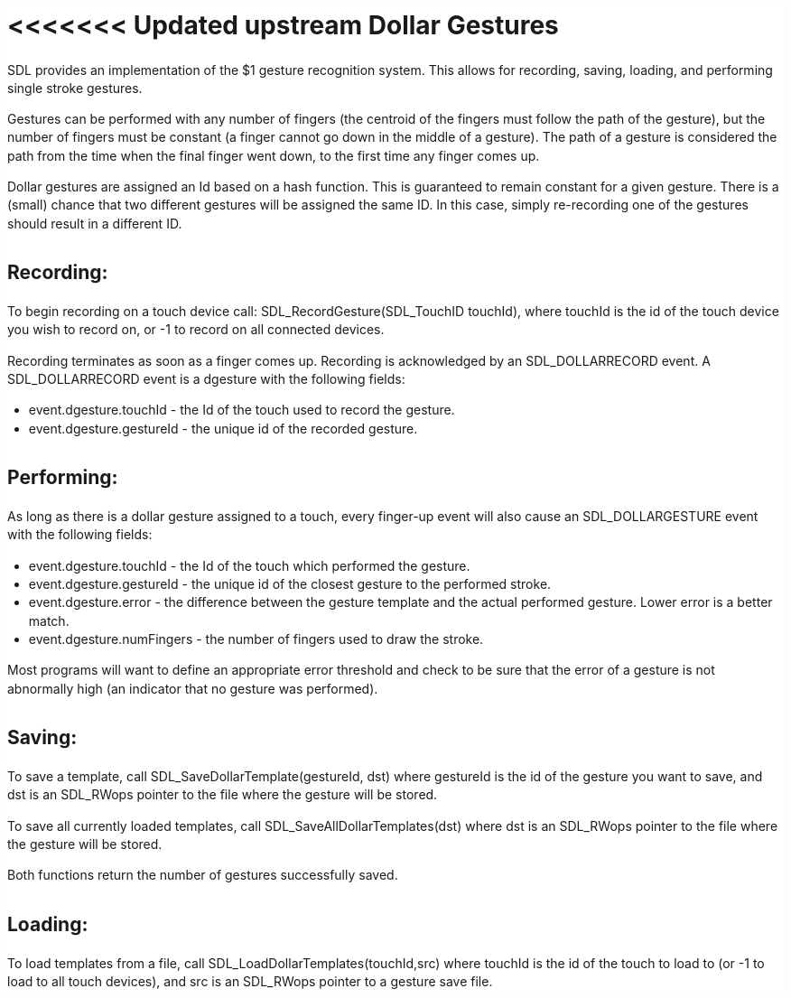 <<<<<<< Updated upstream
Dollar Gestures
===========================================================================
SDL provides an implementation of the $1 gesture recognition system. This allows for recording, saving, loading, and performing single stroke gestures.

Gestures can be performed with any number of fingers (the centroid of the fingers must follow the path of the gesture), but the number of fingers must be constant (a finger cannot go down in the middle of a gesture). The path of a gesture is considered the path from the time when the final finger went down, to the first time any finger comes up. 

Dollar gestures are assigned an Id based on a hash function. This is guaranteed to remain constant for a given gesture. There is a (small) chance that two different gestures will be assigned the same ID. In this case, simply re-recording one of the gestures should result in a different ID.

Recording:
----------
To begin recording on a touch device call:
SDL_RecordGesture(SDL_TouchID touchId), where touchId is the id of the touch device you wish to record on, or -1 to record on all connected devices.

Recording terminates as soon as a finger comes up. Recording is acknowledged by an SDL_DOLLARRECORD event.
A SDL_DOLLARRECORD event is a dgesture with the following fields:

* event.dgesture.touchId   - the Id of the touch used to record the gesture.
* event.dgesture.gestureId - the unique id of the recorded gesture.


Performing:
-----------
As long as there is a dollar gesture assigned to a touch, every finger-up event will also cause an SDL_DOLLARGESTURE event with the following fields:

* event.dgesture.touchId    - the Id of the touch which performed the gesture.
* event.dgesture.gestureId  - the unique id of the closest gesture to the performed stroke.
* event.dgesture.error      - the difference between the gesture template and the actual performed gesture. Lower error is a better match.
* event.dgesture.numFingers - the number of fingers used to draw the stroke.

Most programs will want to define an appropriate error threshold and check to be sure that the error of a gesture is not abnormally high (an indicator that no gesture was performed).



Saving:
-------
To save a template, call SDL_SaveDollarTemplate(gestureId, dst) where gestureId is the id of the gesture you want to save, and dst is an SDL_RWops pointer to the file where the gesture will be stored.

To save all currently loaded templates, call SDL_SaveAllDollarTemplates(dst) where dst is an SDL_RWops pointer to the file where the gesture will be stored.

Both functions return the number of gestures successfully saved.


Loading:
--------
To load templates from a file, call SDL_LoadDollarTemplates(touchId,src) where touchId is the id of the touch to load to (or -1 to load to all touch devices), and src is an SDL_RWops pointer to a gesture save file. 

